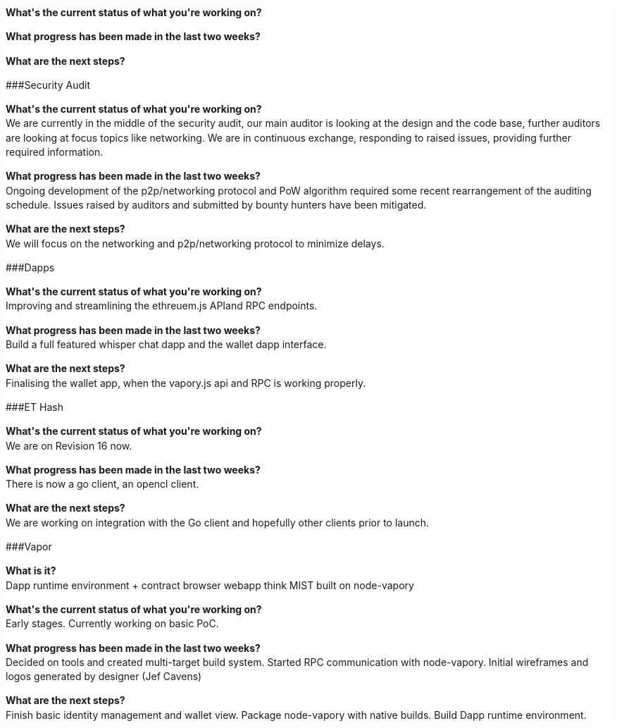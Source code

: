 **What's the current status of what you're working on?**	

**What progress has been made in the last two weeks?**	

**What are the next steps?**  

###Security Audit

**What's the current status of what you're working on?**	
We are currently in the middle of the security audit, our main auditor is looking at the design and the code base, further auditors are looking at focus topics like networking. We are in continuous exchange, responding to raised issues, providing further required information.  

**What progress has been made in the last two weeks?**	
Ongoing development of the p2p/networking protocol and PoW algorithm required some recent rearrangement of the auditing schedule. Issues raised by auditors and submitted by bounty hunters have been mitigated. 

**What are the next steps?**  
We will focus on the networking and p2p/networking protocol to minimize delays.  

###Dapps

**What's the current status of what you're working on?**	
Improving and streamlining the ethreuem.js APIand RPC endpoints.

**What progress has been made in the last two weeks?**	
Build a full featured whisper chat dapp and the wallet dapp interface.

**What are the next steps?**  
Finalising the wallet app, when the vapory.js api and RPC is working properly.

###ET Hash

**What's the current status of what you're working on?**  
We are on Revision 16 now.

**What progress has been made in the last two weeks?**	 
There is now a go client, an opencl client.

**What are the next steps?**  
We are working on integration with the Go client and hopefully other clients prior to launch.

###Vapor

**What is it?**  
Dapp runtime environment + contract browser webapp
think MIST built on node-vapory

**What's the current status of what you're working on?**	 
Early stages. Currently working on basic PoC.

**What progress has been made in the last two weeks?**  
Decided on tools and created multi-target build system.
Started RPC communication with node-vapory.
Initial wireframes and logos generated by designer (Jef Cavens)

**What are the next steps?**  
Finish basic identity management and wallet view.
Package node-vapory with native builds.
Build Dapp runtime environment.
